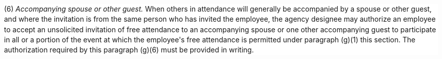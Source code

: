 (6) *Accompanying spouse or other guest.* When others in attendance will generally be accompanied by a spouse or other guest, and where the invitation is from the same person who has invited the employee, the agency designee may authorize an employee to accept an unsolicited invitation of free attendance to an accompanying spouse or one other accompanying guest to participate in all or a portion of the event at which the employee's free attendance is permitted under paragraph (g)(1) this section. The authorization required by this paragraph (g)(6) must be provided in writing.

